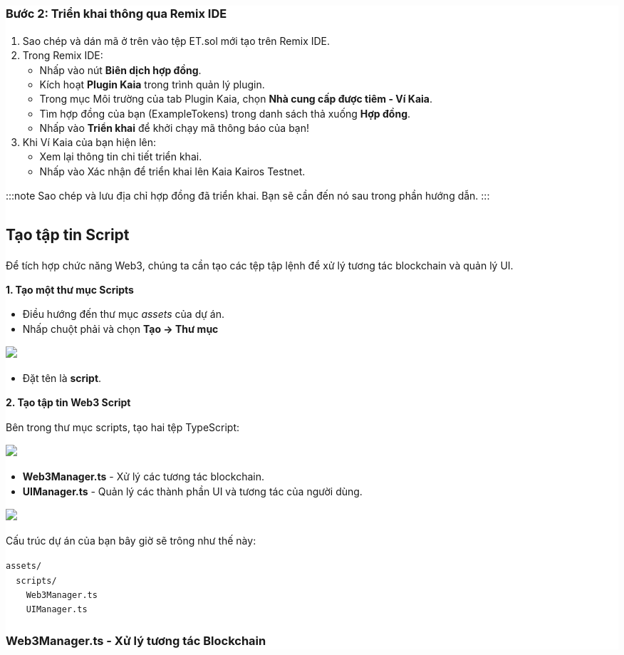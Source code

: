 ### Bước 2: Triển khai thông qua Remix IDE <a id="deploying-via-remix-ide"></a>

1. Sao chép và dán mã ở trên vào tệp ET.sol mới tạo trên Remix IDE.
2. Trong Remix IDE:
   - Nhấp vào nút **Biên dịch hợp đồng**.
   - Kích hoạt **Plugin Kaia** trong trình quản lý plugin.
   - Trong mục Môi trường của tab Plugin Kaia, chọn **Nhà cung cấp được tiêm - Ví Kaia**.
   - Tìm hợp đồng của bạn (ExampleTokens) trong danh sách thả xuống **Hợp đồng**.
   - Nhấp vào **Triển khai** để khởi chạy mã thông báo của bạn!
3. Khi Ví Kaia của bạn hiện lên:
   - Xem lại thông tin chi tiết triển khai.
   - Nhấp vào Xác nhận để triển khai lên Kaia Kairos Testnet.

:::note
Sao chép và lưu địa chỉ hợp đồng đã triển khai. Bạn sẽ cần đến nó sau trong phần hướng dẫn.
:::

## Tạo tập tin Script <a id="creating-script-file"></a>

Để tích hợp chức năng Web3, chúng ta cần tạo các tệp tập lệnh để xử lý tương tác blockchain và quản lý UI.

**1. Tạo một thư mục Scripts**

- Điều hướng đến thư mục _assets_ của dự án.
- Nhấp chuột phải và chọn **Tạo → Thư mục**

![](/img/minidapps/cocos-creator/cp-create-script-r.png)

- Đặt tên là **script**.

**2. Tạo tập tin Web3 Script**

Bên trong thư mục scripts, tạo hai tệp TypeScript:

![](/img/minidapps/cocos-creator/cp-create-typescript-r.png)

- **Web3Manager.ts** - Xử lý các tương tác blockchain.
- **UIManager.ts** - Quản lý các thành phần UI và tương tác của người dùng.

![](/img/minidapps/cocos-creator/cp-all-scripts-r.png)

Cấu trúc dự án của bạn bây giờ sẽ trông như thế này:

```bash
assets/
  scripts/
    Web3Manager.ts
    UIManager.ts
```

### Web3Manager.ts - Xử lý tương tác Blockchain <a id="web3manager"></a>
